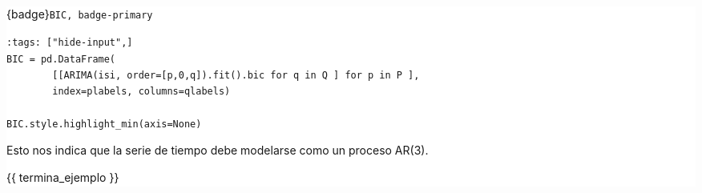 
{badge}`BIC, badge-primary`
```{code-cell} ipython3
:tags: ["hide-input",]
BIC = pd.DataFrame(
        [[ARIMA(isi, order=[p,0,q]).fit().bic for q in Q ] for p in P ],
        index=plabels, columns=qlabels)

BIC.style.highlight_min(axis=None)
```

Esto nos indica que la serie de tiempo debe modelarse como un proceso AR(3).

{{ termina_ejemplo }}
